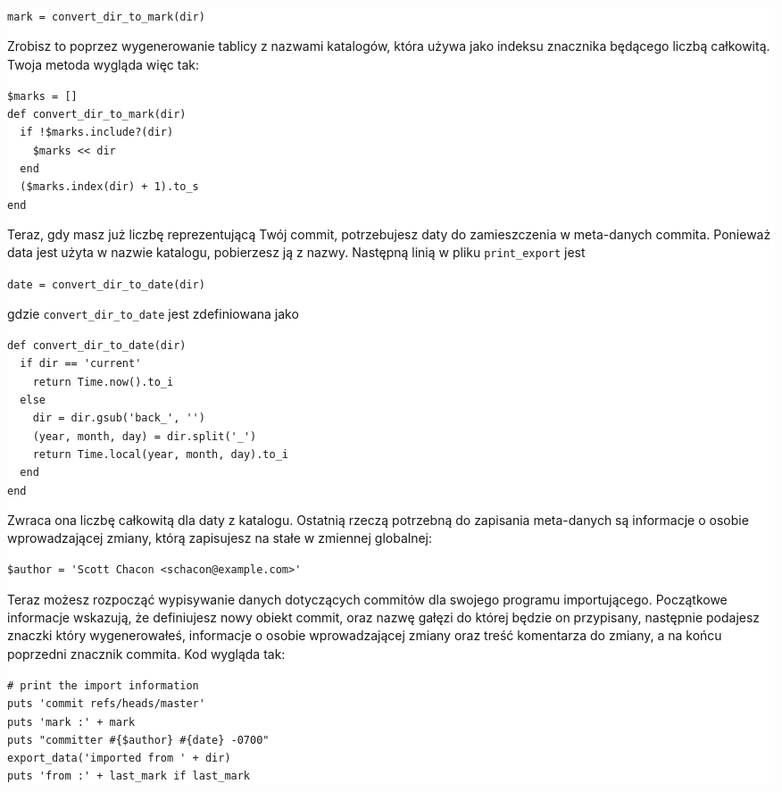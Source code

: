 
	mark = convert_dir_to_mark(dir)

Zrobisz to poprzez wygenerowanie tablicy z nazwami katalogów, która używa jako indeksu znacznika będącego liczbą całkowitą. Twoja metoda wygląda więc tak:



	$marks = []
	def convert_dir_to_mark(dir)
	  if !$marks.include?(dir)
	    $marks << dir
	  end
	  ($marks.index(dir) + 1).to_s
	end

Teraz, gdy masz już liczbę reprezentującą Twój commit, potrzebujesz daty do zamieszczenia w meta-danych commita. Ponieważ data jest użyta w nazwie katalogu, pobierzesz ją z nazwy. Następną linią w pliku `print_export` jest



	date = convert_dir_to_date(dir)

gdzie `convert_dir_to_date` jest zdefiniowana jako 



	def convert_dir_to_date(dir)
	  if dir == 'current'
	    return Time.now().to_i
	  else
	    dir = dir.gsub('back_', '')
	    (year, month, day) = dir.split('_')
	    return Time.local(year, month, day).to_i
	  end
	end

Zwraca ona liczbę całkowitą dla daty z katalogu. Ostatnią rzeczą potrzebną do zapisania meta-danych są informacje o osobie wprowadzającej zmiany, którą zapisujesz na stałe w zmiennej globalnej:



	$author = 'Scott Chacon <schacon@example.com>'

Teraz możesz rozpocząć wypisywanie danych dotyczących commitów dla swojego programu importującego. Początkowe informacje wskazują, że definiujesz nowy obiekt commit, oraz nazwę gałęzi do której będzie on przypisany, następnie podajesz znaczki który wygenerowałeś, informacje o osobie wprowadzającej zmiany oraz treść komentarza do zmiany, a na końcu poprzedni znacznik commita. Kod wygląda tak:



	# print the import information
	puts 'commit refs/heads/master'
	puts 'mark :' + mark
	puts "committer #{$author} #{date} -0700"
	export_data('imported from ' + dir)
	puts 'from :' + last_mark if last_mark
